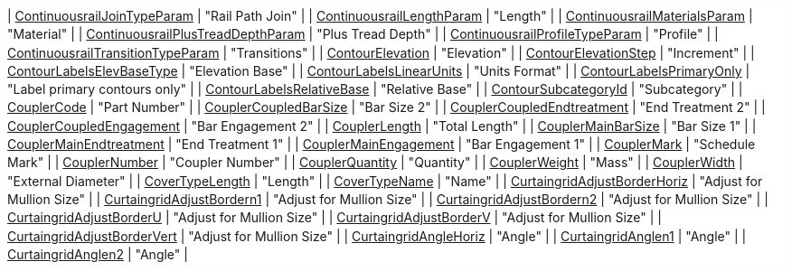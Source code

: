 | [ContinuousrailJoinTypeParam](a89eee4c-0c30-4915-61db-a9d234e5d949.md "ContinuousrailJoinTypeParam Property") | "Rail Path Join" |
| [ContinuousrailLengthParam](bcdb5838-e7e8-1273-e76e-847d907e2e8f.md "ContinuousrailLengthParam Property") | "Length" |
| [ContinuousrailMaterialsParam](12dd5cb3-14ff-1a3c-a408-67806afb3057.md "ContinuousrailMaterialsParam Property") | "Material" |
| [ContinuousrailPlusTreadDepthParam](7af13b61-2633-1e25-70e5-12f169eeedda.md "ContinuousrailPlusTreadDepthParam Property") | "Plus Tread Depth" |
| [ContinuousrailProfileTypeParam](8d1202a5-941b-75ee-1d7f-eae6cc338196.md "ContinuousrailProfileTypeParam Property") | "Profile" |
| [ContinuousrailTransitionTypeParam](c0b74a90-f6bf-544a-dca9-c8fbd7a23bca.md "ContinuousrailTransitionTypeParam Property") | "Transitions" |
| [ContourElevation](ef529140-75db-3284-097e-2118880ceeb7.md "ContourElevation Property") | "Elevation" |
| [ContourElevationStep](d941e171-b30e-e6bc-b088-f2186c98f148.md "ContourElevationStep Property") | "Increment" |
| [ContourLabelsElevBaseType](9931803f-9234-c612-fddb-4a433172f2d3.md "ContourLabelsElevBaseType Property") | "Elevation Base" |
| [ContourLabelsLinearUnits](dbb219d9-817a-08ad-9f9d-0af1e54951e9.md "ContourLabelsLinearUnits Property") | "Units Format" |
| [ContourLabelsPrimaryOnly](d2797e4c-780e-992c-a4e6-09074da319c3.md "ContourLabelsPrimaryOnly Property") | "Label primary contours only" |
| [ContourLabelsRelativeBase](0a31d088-f05a-a306-3b8d-8a1a9ba9b764.md "ContourLabelsRelativeBase Property") | "Relative Base" |
| [ContourSubcategoryId](20c2a671-f619-e2f1-3340-bc7bae05e8ec.md "ContourSubcategoryId Property") | "Subcategory" |
| [CouplerCode](996aa31c-51b9-7f42-77c1-1bfd25c70421.md "CouplerCode Property") | "Part Number" |
| [CouplerCoupledBarSize](f5b2c89d-4800-80be-af7a-ef13dffe16d2.md "CouplerCoupledBarSize Property") | "Bar Size 2" |
| [CouplerCoupledEndtreatment](fcfeac53-570a-3238-9e50-41e7e1278f36.md "CouplerCoupledEndtreatment Property") | "End Treatment 2" |
| [CouplerCoupledEngagement](73ec79a7-417e-4086-15ef-c3ea7613bb7b.md "CouplerCoupledEngagement Property") | "Bar Engagement 2" |
| [CouplerLength](9052562f-b031-cd92-c84b-8dfd14a63c0d.md "CouplerLength Property") | "Total Length" |
| [CouplerMainBarSize](f61fe6bf-dff1-26f4-51ff-34880e4bfc81.md "CouplerMainBarSize Property") | "Bar Size 1" |
| [CouplerMainEndtreatment](ea85299a-1fbe-59ba-8a72-31c47f8aa88c.md "CouplerMainEndtreatment Property") | "End Treatment 1" |
| [CouplerMainEngagement](15f9366f-e1e2-e28b-39cc-c96e4fa78a6c.md "CouplerMainEngagement Property") | "Bar Engagement 1" |
| [CouplerMark](3c58145e-085c-7b1e-f680-280406f72e9a.md "CouplerMark Property") | "Schedule Mark" |
| [CouplerNumber](bef1c6b9-2657-9def-f564-d09e1603bbdb.md "CouplerNumber Property") | "Coupler Number" |
| [CouplerQuantity](56cd27e2-5297-9376-399e-3e8b754899bf.md "CouplerQuantity Property") | "Quantity" |
| [CouplerWeight](c1688882-1d80-9c48-b6f4-f3ee29a98b44.md "CouplerWeight Property") | "Mass" |
| [CouplerWidth](309c3bb5-2bfd-68d0-72ac-496e0540edf1.md "CouplerWidth Property") | "External Diameter" |
| [CoverTypeLength](69bf97c1-aa53-5448-69a7-3fc13c4910ef.md "CoverTypeLength Property") | "Length" |
| [CoverTypeName](378be074-6fd6-5078-eee5-64d37ca50584.md "CoverTypeName Property") | "Name" |
| [CurtaingridAdjustBorderHoriz](d5bb30e7-8095-b022-a96d-0e156a0491b8.md "CurtaingridAdjustBorderHoriz Property") | "Adjust for Mullion Size" |
| [CurtaingridAdjustBordern1](6d9e2e2f-74d8-9a00-41a7-bd0a61ac33ba.md "CurtaingridAdjustBordern1 Property") | "Adjust for Mullion Size" |
| [CurtaingridAdjustBordern2](a012120f-56ba-4d9d-3dea-6b257521f647.md "CurtaingridAdjustBordern2 Property") | "Adjust for Mullion Size" |
| [CurtaingridAdjustBorderU](63d28da6-90fc-6647-18fd-df4225cb5a61.md "CurtaingridAdjustBorderU Property") | "Adjust for Mullion Size" |
| [CurtaingridAdjustBorderV](136b5d81-afe2-7a1d-007a-cfd48b7624c9.md "CurtaingridAdjustBorderV Property") | "Adjust for Mullion Size" |
| [CurtaingridAdjustBorderVert](3157f346-787e-f7a2-376d-3848f452f580.md "CurtaingridAdjustBorderVert Property") | "Adjust for Mullion Size" |
| [CurtaingridAngleHoriz](1bddc7b8-c2ff-8eff-25e1-84a45bed0ef2.md "CurtaingridAngleHoriz Property") | "Angle" |
| [CurtaingridAnglen1](3cd08582-405c-b589-d9a5-23b09929bdae.md "CurtaingridAnglen1 Property") | "Angle" |
| [CurtaingridAnglen2](833394be-34b5-e6ed-cbd0-d3347a6b654c.md "CurtaingridAnglen2 Property") | "Angle" |